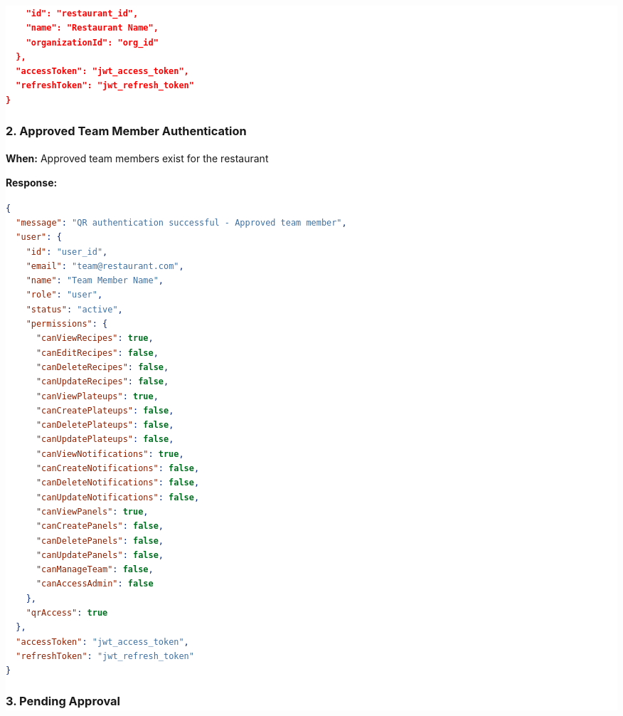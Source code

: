 ```json
    "id": "restaurant_id",
    "name": "Restaurant Name",
    "organizationId": "org_id"
  },
  "accessToken": "jwt_access_token",
  "refreshToken": "jwt_refresh_token"
}
```

### 2. Approved Team Member Authentication

**When:** Approved team members exist for the restaurant

**Response:**
```json
{
  "message": "QR authentication successful - Approved team member",
  "user": {
    "id": "user_id",
    "email": "team@restaurant.com",
    "name": "Team Member Name",
    "role": "user",
    "status": "active",
    "permissions": {
      "canViewRecipes": true,
      "canEditRecipes": false,
      "canDeleteRecipes": false,
      "canUpdateRecipes": false,
      "canViewPlateups": true,
      "canCreatePlateups": false,
      "canDeletePlateups": false,
      "canUpdatePlateups": false,
      "canViewNotifications": true,
      "canCreateNotifications": false,
      "canDeleteNotifications": false,
      "canUpdateNotifications": false,
      "canViewPanels": true,
      "canCreatePanels": false,
      "canDeletePanels": false,
      "canUpdatePanels": false,
      "canManageTeam": false,
      "canAccessAdmin": false
    },
    "qrAccess": true
  },
  "accessToken": "jwt_access_token",
  "refreshToken": "jwt_refresh_token"
}
```

### 3. Pending Approval
